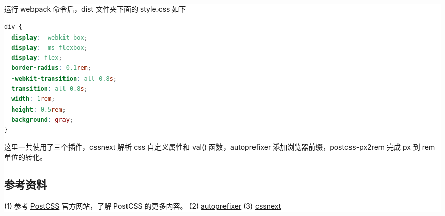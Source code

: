 运行 webpack 命令后，dist 文件夹下面的 style.css 如下

```css
div {
  display: -webkit-box;
  display: -ms-flexbox;
  display: flex;
  border-radius: 0.1rem;
  -webkit-transition: all 0.8s;
  transition: all 0.8s;
  width: 1rem;
  height: 0.5rem;
  background: gray;
}
```

这里一共使用了三个插件，cssnext 解析 css 自定义属性和 val() 函数，autoprefixer 添加浏览器前缀，postcss-px2rem 完成 px 到 rem 单位的转化。

## 参考资料

 (1) 参考 [PostCSS](http://postcss.org/) 官方网站，了解 PostCSS 的更多内容。
 (2) [autoprefixer](https://github.com/postcss/autoprefixer)
 (3) [cssnext](http://cssnext.io/)
